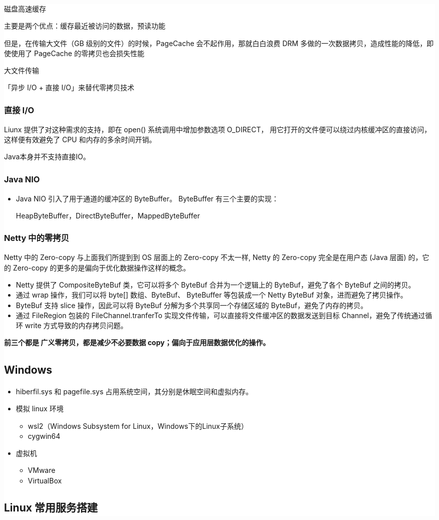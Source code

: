 磁盘高速缓存

主要是两个优点：缓存最近被访问的数据，预读功能

但是，在传输大文件（GB 级别的文件）的时候，PageCache 会不起作用，那就白白浪费 DRM 多做的一次数据拷贝，造成性能的降低，即使使用了 PageCache 的零拷贝也会损失性能

大文件传输

「异步 I/O + 直接 I/O」来替代零拷贝技术



### 直接 I/O

Liunx 提供了对这种需求的支持，即在 open() 系统调用中增加参数选项 O_DIRECT， 用它打开的文件便可以绕过内核缓冲区的直接访问，这样便有效避免了 CPU 和内存的多余时间开销。

Java本身并不支持直接IO。



### Java NIO

- Java NIO 引入了用于通道的缓冲区的 ByteBuffer。 ByteBuffer 有三个主要的实现：

  HeapByteBuffer，DirectByteBuffer，MappedByteBuffer



### Netty 中的零拷贝

Netty 中的 Zero-copy 与上面我们所提到到 OS 层面上的 Zero-copy 不太一样, Netty 的 Zero-copy 完全是在用户态 (Java 层面) 的，它的 Zero-copy 的更多的是偏向于优化数据操作这样的概念。

- Netty 提供了 CompositeByteBuf 类，它可以将多个 ByteBuf 合并为一个逻辑上的 ByteBuf，避免了各个 ByteBuf 之间的拷贝。
- 通过 wrap 操作，我们可以将 byte[] 数组、ByteBuf、 ByteBuffer 等包装成一个 Netty ByteBuf 对象，进而避免了拷贝操作。
- ByteBuf 支持 slice 操作，因此可以将 ByteBuf 分解为多个共享同一个存储区域的 ByteBuf，避免了内存的拷贝。
- 通过 FileRegion 包装的 FileChannel.tranferTo 实现文件传输，可以直接将文件缓冲区的数据发送到目标 Channel，避免了传统通过循环 write 方式导致的内存拷贝问题。

**前三个都是 广义零拷贝，都是减少不必要数据 copy；偏向于应用层数据优化的操作。**







## Windows

- hiberfil.sys 和 pagefile.sys 占用系统空间，其分别是休眠空间和虚拟内存。

- 模拟 linux 环境
  - wsl2（Windows Subsystem for Linux，Windows下的Linux子系统）
  - cygwin64
- 虚拟机
  - VMware
  - VirtualBox





## Linux 常用服务搭建
